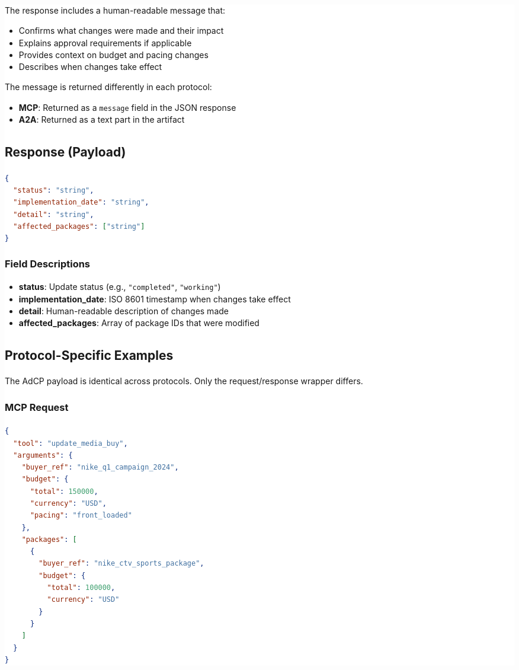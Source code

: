 The response includes a human-readable message that:
- Confirms what changes were made and their impact
- Explains approval requirements if applicable
- Provides context on budget and pacing changes
- Describes when changes take effect

The message is returned differently in each protocol:
- **MCP**: Returned as a `message` field in the JSON response
- **A2A**: Returned as a text part in the artifact

## Response (Payload)

```json
{
  "status": "string",
  "implementation_date": "string",
  "detail": "string",
  "affected_packages": ["string"]
}
```

### Field Descriptions

- **status**: Update status (e.g., `"completed"`, `"working"`)
- **implementation_date**: ISO 8601 timestamp when changes take effect
- **detail**: Human-readable description of changes made
- **affected_packages**: Array of package IDs that were modified

## Protocol-Specific Examples

The AdCP payload is identical across protocols. Only the request/response wrapper differs.

### MCP Request
```json
{
  "tool": "update_media_buy",
  "arguments": {
    "buyer_ref": "nike_q1_campaign_2024",
    "budget": {
      "total": 150000,
      "currency": "USD",
      "pacing": "front_loaded"
    },
    "packages": [
      {
        "buyer_ref": "nike_ctv_sports_package",
        "budget": {
          "total": 100000,
          "currency": "USD"
        }
      }
    ]
  }
}
```
